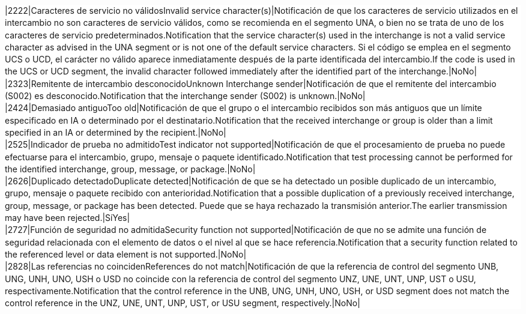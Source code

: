 |<span data-ttu-id="fd8a2-165">22</span><span class="sxs-lookup"><span data-stu-id="fd8a2-165">22</span></span>|<span data-ttu-id="fd8a2-166">Caracteres de servicio no válidos</span><span class="sxs-lookup"><span data-stu-id="fd8a2-166">Invalid service character(s)</span></span>|<span data-ttu-id="fd8a2-167">Notificación de que los caracteres de servicio utilizados en el intercambio no son caracteres de servicio válidos, como se recomienda en el segmento UNA, o bien no se trata de uno de los caracteres de servicio predeterminados.</span><span class="sxs-lookup"><span data-stu-id="fd8a2-167">Notification that the service character(s) used in the interchange is not a valid service character as advised in the UNA segment or is not one of the default service characters.</span></span> <span data-ttu-id="fd8a2-168">Si el código se emplea en el segmento UCS o UCD, el carácter no válido aparece inmediatamente después de la parte identificada del intercambio.</span><span class="sxs-lookup"><span data-stu-id="fd8a2-168">If the code is used in the UCS or UCD segment, the invalid character followed immediately after the identified part of the interchange.</span></span>|<span data-ttu-id="fd8a2-169">No</span><span class="sxs-lookup"><span data-stu-id="fd8a2-169">No</span></span>|  
|<span data-ttu-id="fd8a2-170">23</span><span class="sxs-lookup"><span data-stu-id="fd8a2-170">23</span></span>|<span data-ttu-id="fd8a2-171">Remitente de intercambio desconocido</span><span class="sxs-lookup"><span data-stu-id="fd8a2-171">Unknown Interchange sender</span></span>|<span data-ttu-id="fd8a2-172">Notificación de que el remitente del intercambio (S002) es desconocido.</span><span class="sxs-lookup"><span data-stu-id="fd8a2-172">Notification that the interchange sender (S002) is unknown.</span></span>|<span data-ttu-id="fd8a2-173">No</span><span class="sxs-lookup"><span data-stu-id="fd8a2-173">No</span></span>|  
|<span data-ttu-id="fd8a2-174">24</span><span class="sxs-lookup"><span data-stu-id="fd8a2-174">24</span></span>|<span data-ttu-id="fd8a2-175">Demasiado antiguo</span><span class="sxs-lookup"><span data-stu-id="fd8a2-175">Too old</span></span>|<span data-ttu-id="fd8a2-176">Notificación de que el grupo o el intercambio recibidos son más antiguos que un límite especificado en IA o determinado por el destinatario.</span><span class="sxs-lookup"><span data-stu-id="fd8a2-176">Notification that the received interchange or group is older than a limit specified in an IA or determined by the recipient.</span></span>|<span data-ttu-id="fd8a2-177">No</span><span class="sxs-lookup"><span data-stu-id="fd8a2-177">No</span></span>|  
|<span data-ttu-id="fd8a2-178">25</span><span class="sxs-lookup"><span data-stu-id="fd8a2-178">25</span></span>|<span data-ttu-id="fd8a2-179">Indicador de prueba no admitido</span><span class="sxs-lookup"><span data-stu-id="fd8a2-179">Test indicator not supported</span></span>|<span data-ttu-id="fd8a2-180">Notificación de que el procesamiento de prueba no puede efectuarse para el intercambio, grupo, mensaje o paquete identificado.</span><span class="sxs-lookup"><span data-stu-id="fd8a2-180">Notification that test processing cannot be performed for the identified interchange, group, message, or package.</span></span>|<span data-ttu-id="fd8a2-181">No</span><span class="sxs-lookup"><span data-stu-id="fd8a2-181">No</span></span>|  
|<span data-ttu-id="fd8a2-182">26</span><span class="sxs-lookup"><span data-stu-id="fd8a2-182">26</span></span>|<span data-ttu-id="fd8a2-183">Duplicado detectado</span><span class="sxs-lookup"><span data-stu-id="fd8a2-183">Duplicate detected</span></span>|<span data-ttu-id="fd8a2-184">Notificación de que se ha detectado un posible duplicado de un intercambio, grupo, mensaje o paquete recibido con anterioridad.</span><span class="sxs-lookup"><span data-stu-id="fd8a2-184">Notification that a possible duplication of a previously received interchange, group, message, or package has been detected.</span></span> <span data-ttu-id="fd8a2-185">Puede que se haya rechazado la transmisión anterior.</span><span class="sxs-lookup"><span data-stu-id="fd8a2-185">The earlier transmission may have been rejected.</span></span>|<span data-ttu-id="fd8a2-186">Sí</span><span class="sxs-lookup"><span data-stu-id="fd8a2-186">Yes</span></span>|  
|<span data-ttu-id="fd8a2-187">27</span><span class="sxs-lookup"><span data-stu-id="fd8a2-187">27</span></span>|<span data-ttu-id="fd8a2-188">Función de seguridad no admitida</span><span class="sxs-lookup"><span data-stu-id="fd8a2-188">Security function not supported</span></span>|<span data-ttu-id="fd8a2-189">Notificación de que no se admite una función de seguridad relacionada con el elemento de datos o el nivel al que se hace referencia.</span><span class="sxs-lookup"><span data-stu-id="fd8a2-189">Notification that a security function related to the referenced level or data element is not supported.</span></span>|<span data-ttu-id="fd8a2-190">No</span><span class="sxs-lookup"><span data-stu-id="fd8a2-190">No</span></span>|  
|<span data-ttu-id="fd8a2-191">28</span><span class="sxs-lookup"><span data-stu-id="fd8a2-191">28</span></span>|<span data-ttu-id="fd8a2-192">Las referencias no coinciden</span><span class="sxs-lookup"><span data-stu-id="fd8a2-192">References do not match</span></span>|<span data-ttu-id="fd8a2-193">Notificación de que la referencia de control del segmento UNB, UNG, UNH, UNO, USH o USD no coincide con la referencia de control del segmento UNZ, UNE, UNT, UNP, UST o USU, respectivamente.</span><span class="sxs-lookup"><span data-stu-id="fd8a2-193">Notification that the control reference in the UNB, UNG, UNH, UNO, USH, or USD segment does not match the control reference in the UNZ, UNE, UNT, UNP, UST, or USU segment, respectively.</span></span>|<span data-ttu-id="fd8a2-194">No</span><span class="sxs-lookup"><span data-stu-id="fd8a2-194">No</span></span>|  